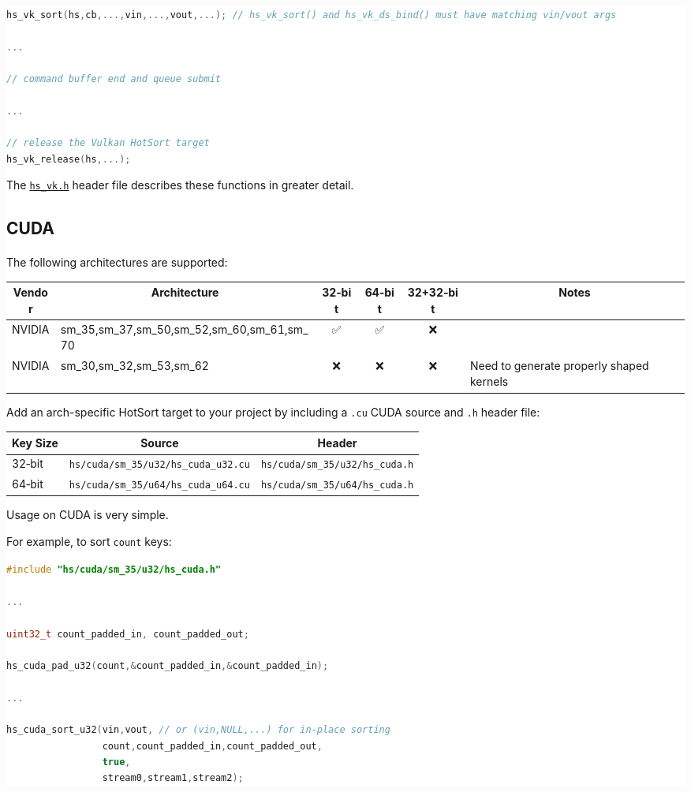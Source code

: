 ```C
hs_vk_sort(hs,cb,...,vin,...,vout,...); // hs_vk_sort() and hs_vk_ds_bind() must have matching vin/vout args

...

// command buffer end and queue submit

...

// release the Vulkan HotSort target
hs_vk_release(hs,...);

```

The [`hs_vk.h`](vk/hs_vk.h) header file describes these functions in
greater detail.

## CUDA

The following architectures are supported:

Vendor | Architecture                                          | 32‑bit             | 64‑bit             | 32+32‑bit | Notes
-------|-------------------------------------------------------|:------------------:|:------------------:|:---------:|------
NVIDIA | sm_35,sm_37,sm_50,sm_52,sm_60,sm_61,sm_70             | :white_check_mark: | :white_check_mark: | :x:       |
NVIDIA | sm_30,sm_32,sm_53,sm_62                               | :x:                | :x:                | :x:       | Need to generate properly shaped kernels

Add an arch-specific HotSort target to your project by including a
`.cu` CUDA source and `.h` header file:

Key Size | Source                                          | Header
---------|-------------------------------------------------|------------------------------------------
32‑bit   | ```hs/cuda/sm_35/u32/hs_cuda_u32.cu``` | ```hs/cuda/sm_35/u32/hs_cuda.h```
64‑bit   | ```hs/cuda/sm_35/u64/hs_cuda_u64.cu``` | ```hs/cuda/sm_35/u64/hs_cuda.h```

Usage on CUDA is very simple.

For example, to sort `count` keys:

```C
#include "hs/cuda/sm_35/u32/hs_cuda.h"

...

uint32_t count_padded_in, count_padded_out;

hs_cuda_pad_u32(count,&count_padded_in,&count_padded_in);

...

hs_cuda_sort_u32(vin,vout, // or (vin,NULL,...) for in-place sorting
                 count,count_padded_in,count_padded_out,
                 true,
                 stream0,stream1,stream2);
```
